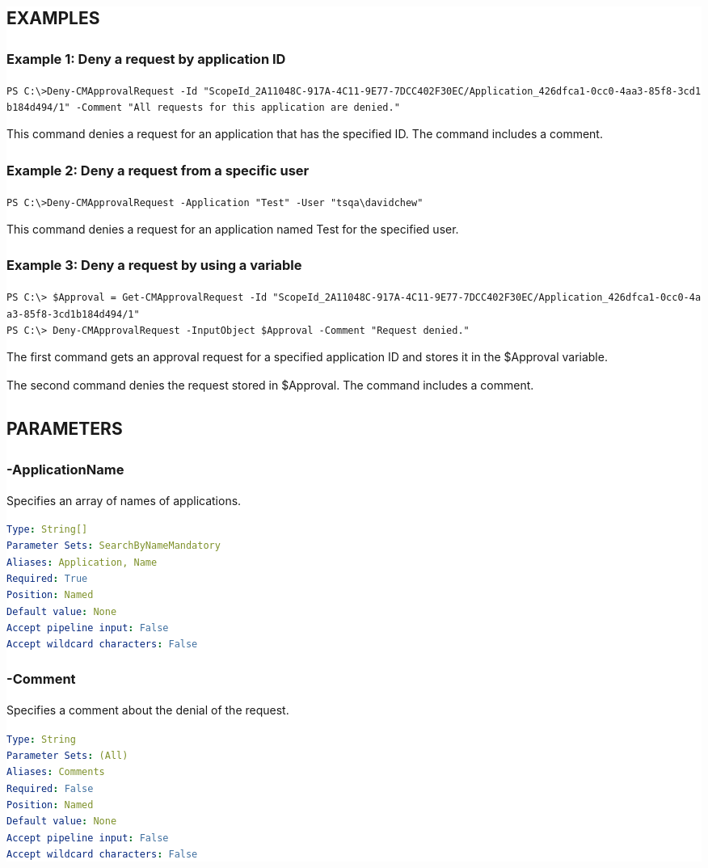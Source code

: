 ## EXAMPLES

### Example 1: Deny a request by application ID
```
PS C:\>Deny-CMApprovalRequest -Id "ScopeId_2A11048C-917A-4C11-9E77-7DCC402F30EC/Application_426dfca1-0cc0-4aa3-85f8-3cd1b184d494/1" -Comment "All requests for this application are denied."
```

This command denies a request for an application that has the specified ID.
The command includes a comment.

### Example 2: Deny a request from a specific user
```
PS C:\>Deny-CMApprovalRequest -Application "Test" -User "tsqa\davidchew"
```

This command denies a request for an application named Test for the specified user.

### Example 3: Deny a request by using a variable
```
PS C:\> $Approval = Get-CMApprovalRequest -Id "ScopeId_2A11048C-917A-4C11-9E77-7DCC402F30EC/Application_426dfca1-0cc0-4aa3-85f8-3cd1b184d494/1"
PS C:\> Deny-CMApprovalRequest -InputObject $Approval -Comment "Request denied."
```

The first command gets an approval request for a specified application ID and stores it in the $Approval variable.

The second command denies the request stored in $Approval.
The command includes a comment.

## PARAMETERS

### -ApplicationName
Specifies an array of names of applications.

```yaml
Type: String[]
Parameter Sets: SearchByNameMandatory
Aliases: Application, Name
Required: True
Position: Named
Default value: None
Accept pipeline input: False
Accept wildcard characters: False
```

### -Comment
Specifies a comment about the denial of the request.

```yaml
Type: String
Parameter Sets: (All)
Aliases: Comments
Required: False
Position: Named
Default value: None
Accept pipeline input: False
Accept wildcard characters: False
```
